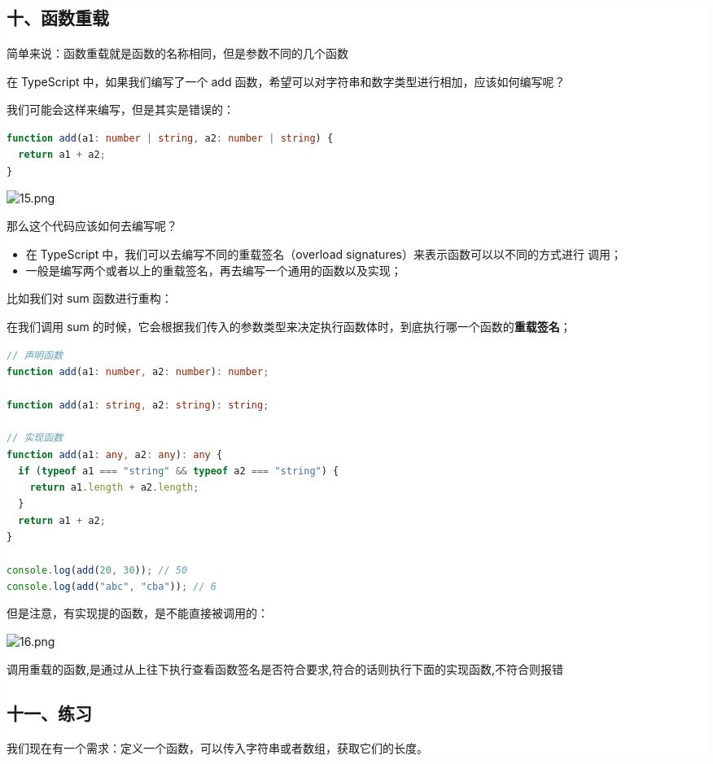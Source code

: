 ```ts
```

## 十、函数重载

简单来说：函数重载就是函数的名称相同，但是参数不同的几个函数

在 TypeScript 中，如果我们编写了一个 add 函数，希望可以对字符串和数字类型进行相加，应该如何编写呢？

我们可能会这样来编写，但是其实是错误的：

```ts
function add(a1: number | string, a2: number | string) {
  return a1 + a2;
}
```

![15.png](https://img14.360buyimg.com/ddimg/jfs/t1/177213/6/18395/27289/61122a1bEf0f376ae/99d73fd6b4d11dcd.png)

那么这个代码应该如何去编写呢？

- 在 TypeScript 中，我们可以去编写不同的重载签名（overload signatures）来表示函数可以以不同的方式进行
  调用；
- 一般是编写两个或者以上的重载签名，再去编写一个通用的函数以及实现；

比如我们对 sum 函数进行重构：

在我们调用 sum 的时候，它会根据我们传入的参数类型来决定执行函数体时，到底执行哪一个函数的**重载签名**；

```ts
// 声明函数
function add(a1: number, a2: number): number;

function add(a1: string, a2: string): string;

// 实现函数
function add(a1: any, a2: any): any {
  if (typeof a1 === "string" && typeof a2 === "string") {
    return a1.length + a2.length;
  }
  return a1 + a2;
}

console.log(add(20, 30)); // 50
console.log(add("abc", "cba")); // 6
```

但是注意，有实现提的函数，是不能直接被调用的：

![16.png](https://img13.360buyimg.com/ddimg/jfs/t1/196232/25/17613/90422/61122a1bE7e38dd38/43abc1d9a35f2b28.png)

调用重载的函数,是通过从上往下执行查看函数签名是否符合要求,符合的话则执行下面的实现函数,不符合则报错

## 十一、练习

我们现在有一个需求：定义一个函数，可以传入字符串或者数组，获取它们的长度。
